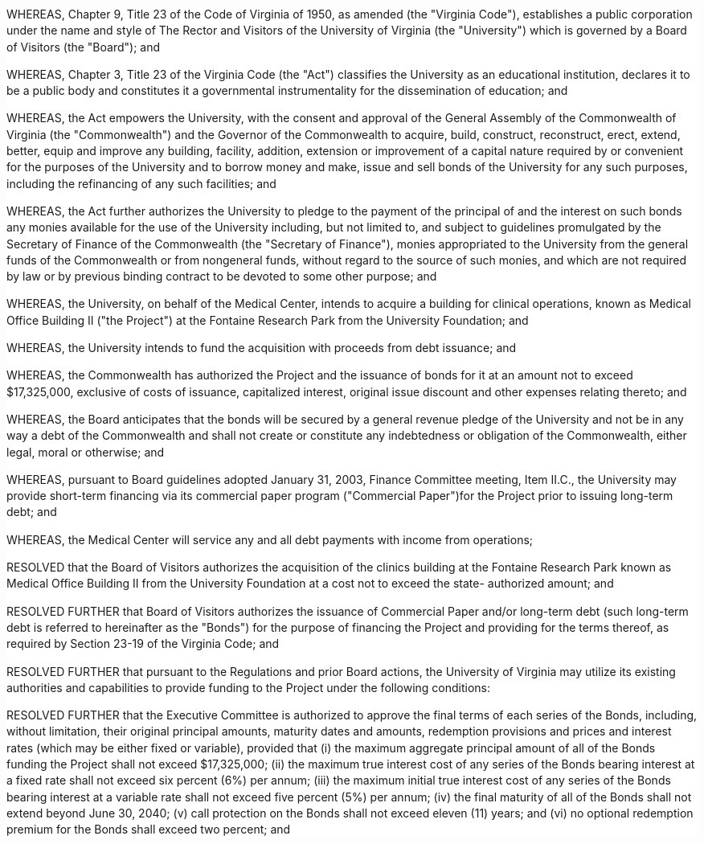 WHEREAS, Chapter 9, Title 23 of the Code of Virginia of 1950, as amended (the "Virginia Code"), establishes a public corporation under the name and style of The Rector and Visitors of the University of Virginia (the "University") which is governed by a Board of Visitors (the "Board"); and

WHEREAS, Chapter 3, Title 23 of the Virginia Code (the "Act") classifies the University as an educational institution, declares it to be a public body and constitutes it a governmental instrumentality for the dissemination of education; and

WHEREAS, the Act empowers the University, with the consent and approval of the General Assembly of the Commonwealth of Virginia (the "Commonwealth") and the Governor of the Commonwealth to acquire, build, construct, reconstruct, erect, extend, better, equip and improve any building, facility, addition, extension or improvement of a capital nature required by or convenient for the purposes of the University and to borrow money and make, issue and sell bonds of the University for any such purposes, including the refinancing of any such facilities; and

WHEREAS, the Act further authorizes the University to pledge to the payment of the principal of and the interest on such bonds any monies available for the use of the University including, but not limited to, and subject to guidelines promulgated by the Secretary of Finance of the Commonwealth (the "Secretary of Finance"), monies appropriated to the University from the general funds of the Commonwealth or from nongeneral funds, without regard to the source of such monies, and which are not required by law or by previous binding contract to be devoted to some other purpose; and

WHEREAS, the University, on behalf of the Medical Center, intends to acquire a building for clinical operations, known as Medical Office Building II ("the Project") at the Fontaine Research Park from the University Foundation; and

WHEREAS, the University intends to fund the acquisition with proceeds from debt issuance; and

WHEREAS, the Commonwealth has authorized the Project and the issuance of bonds for it at an amount not to exceed $17,325,000, exclusive of costs of issuance, capitalized interest, original issue discount and other expenses relating thereto; and

WHEREAS, the Board anticipates that the bonds will be secured by a general revenue pledge of the University and not be in any way a debt of the Commonwealth and shall not create or constitute any indebtedness or obligation of the Commonwealth, either legal, moral or otherwise; and

WHEREAS, pursuant to Board guidelines adopted January 31, 2003, Finance Committee meeting, Item II.C., the University may provide short-term financing via its commercial paper program ("Commercial Paper")for the Project prior to issuing long-term debt; and

WHEREAS, the Medical Center will service any and all debt payments with income from operations;

RESOLVED that the Board of Visitors authorizes the acquisition of the clinics building at the Fontaine Research Park known as Medical Office Building II from the University Foundation at a cost not to exceed the state- authorized amount; and

RESOLVED FURTHER that Board of Visitors authorizes the issuance of Commercial Paper and/or long-term debt (such long-term debt is referred to hereinafter as the "Bonds") for the purpose of financing the Project and providing for the terms thereof, as required by Section 23-19 of the Virginia Code; and

RESOLVED FURTHER that pursuant to the Regulations and prior Board actions, the University of Virginia may utilize its existing authorities and capabilities to provide funding to the Project under the following conditions:

RESOLVED FURTHER that the Executive Committee is authorized to approve the final terms of each series of the Bonds, including, without limitation, their original principal amounts, maturity dates and amounts, redemption provisions and prices and interest rates (which may be either fixed or variable), provided that (i) the maximum aggregate principal amount of all of the Bonds funding the Project shall not exceed $17,325,000; (ii) the maximum true interest cost of any series of the Bonds bearing interest at a fixed rate shall not exceed six percent (6%) per annum; (iii) the maximum initial true interest cost of any series of the Bonds bearing interest at a variable rate shall not exceed five percent (5%) per annum; (iv) the final maturity of all of the Bonds shall not extend beyond June 30, 2040; (v) call protection on the Bonds shall not exceed eleven (11) years; and (vi) no optional redemption premium for the Bonds shall exceed two percent; and
